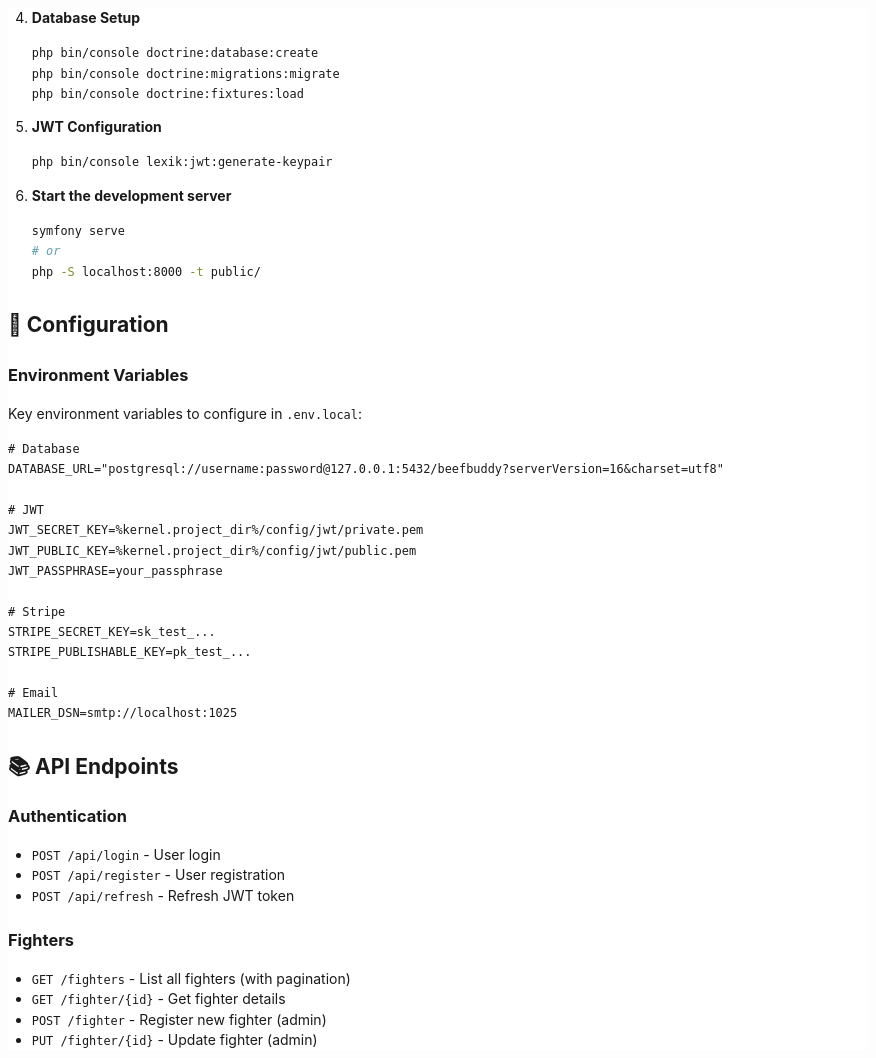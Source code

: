 4. **Database Setup**
   ```bash
   php bin/console doctrine:database:create
   php bin/console doctrine:migrations:migrate
   php bin/console doctrine:fixtures:load
   ```

5. **JWT Configuration**
   ```bash
   php bin/console lexik:jwt:generate-keypair
   ```

6. **Start the development server**
   ```bash
   symfony serve
   # or
   php -S localhost:8000 -t public/
   ```

## 🔧 Configuration

### Environment Variables

Key environment variables to configure in `.env.local`:

```env
# Database
DATABASE_URL="postgresql://username:password@127.0.0.1:5432/beefbuddy?serverVersion=16&charset=utf8"

# JWT
JWT_SECRET_KEY=%kernel.project_dir%/config/jwt/private.pem
JWT_PUBLIC_KEY=%kernel.project_dir%/config/jwt/public.pem
JWT_PASSPHRASE=your_passphrase

# Stripe
STRIPE_SECRET_KEY=sk_test_...
STRIPE_PUBLISHABLE_KEY=pk_test_...

# Email
MAILER_DSN=smtp://localhost:1025
```

## 📚 API Endpoints

### Authentication
- `POST /api/login` - User login
- `POST /api/register` - User registration
- `POST /api/refresh` - Refresh JWT token

### Fighters
- `GET /fighters` - List all fighters (with pagination)
- `GET /fighter/{id}` - Get fighter details
- `POST /fighter` - Register new fighter (admin)
- `PUT /fighter/{id}` - Update fighter (admin)
